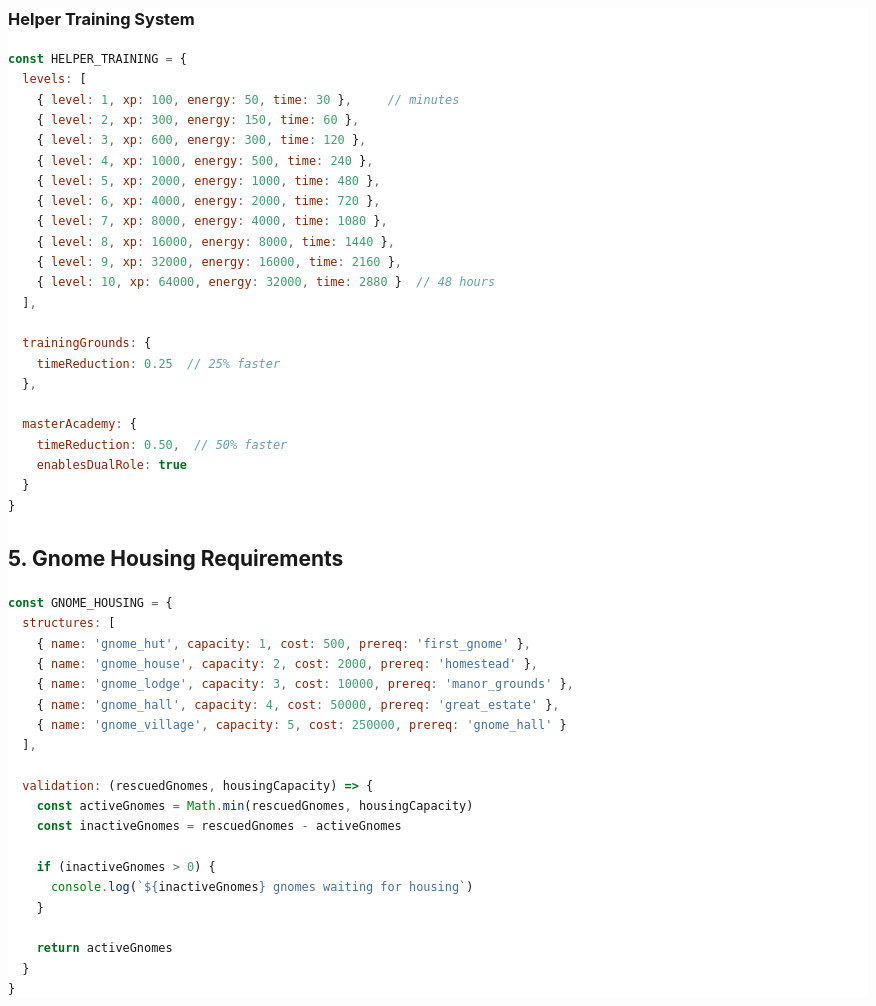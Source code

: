 ### Helper Training System
```javascript
const HELPER_TRAINING = {
  levels: [
    { level: 1, xp: 100, energy: 50, time: 30 },     // minutes
    { level: 2, xp: 300, energy: 150, time: 60 },
    { level: 3, xp: 600, energy: 300, time: 120 },
    { level: 4, xp: 1000, energy: 500, time: 240 },
    { level: 5, xp: 2000, energy: 1000, time: 480 },
    { level: 6, xp: 4000, energy: 2000, time: 720 },
    { level: 7, xp: 8000, energy: 4000, time: 1080 },
    { level: 8, xp: 16000, energy: 8000, time: 1440 },
    { level: 9, xp: 32000, energy: 16000, time: 2160 },
    { level: 10, xp: 64000, energy: 32000, time: 2880 }  // 48 hours
  ],
  
  trainingGrounds: {
    timeReduction: 0.25  // 25% faster
  },
  
  masterAcademy: {
    timeReduction: 0.50,  // 50% faster
    enablesDualRole: true
  }
}
```

## 5. Gnome Housing Requirements

```javascript
const GNOME_HOUSING = {
  structures: [
    { name: 'gnome_hut', capacity: 1, cost: 500, prereq: 'first_gnome' },
    { name: 'gnome_house', capacity: 2, cost: 2000, prereq: 'homestead' },
    { name: 'gnome_lodge', capacity: 3, cost: 10000, prereq: 'manor_grounds' },
    { name: 'gnome_hall', capacity: 4, cost: 50000, prereq: 'great_estate' },
    { name: 'gnome_village', capacity: 5, cost: 250000, prereq: 'gnome_hall' }
  ],
  
  validation: (rescuedGnomes, housingCapacity) => {
    const activeGnomes = Math.min(rescuedGnomes, housingCapacity)
    const inactiveGnomes = rescuedGnomes - activeGnomes
    
    if (inactiveGnomes > 0) {
      console.log(`${inactiveGnomes} gnomes waiting for housing`)
    }
    
    return activeGnomes
  }
}
```
